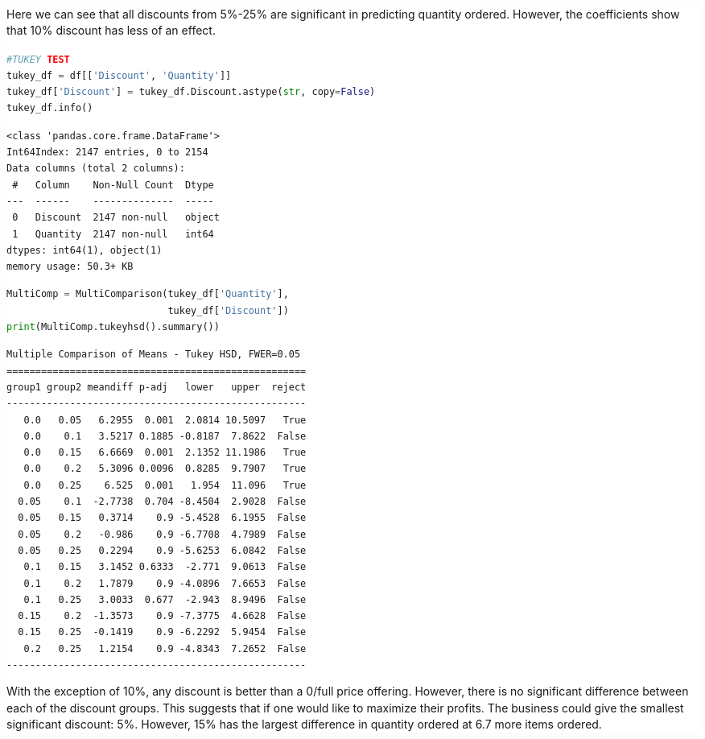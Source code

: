 

Here we can see that all discounts from 5%-25% are significant in predicting quantity ordered. However, the coefficients show that 10% discount has less of an effect.


```python
#TUKEY TEST
tukey_df = df[['Discount', 'Quantity']]
tukey_df['Discount'] = tukey_df.Discount.astype(str, copy=False)
tukey_df.info()
```

    <class 'pandas.core.frame.DataFrame'>
    Int64Index: 2147 entries, 0 to 2154
    Data columns (total 2 columns):
     #   Column    Non-Null Count  Dtype 
    ---  ------    --------------  ----- 
     0   Discount  2147 non-null   object
     1   Quantity  2147 non-null   int64 
    dtypes: int64(1), object(1)
    memory usage: 50.3+ KB



```python
MultiComp = MultiComparison(tukey_df['Quantity'],
                            tukey_df['Discount'])
print(MultiComp.tukeyhsd().summary())
```

    Multiple Comparison of Means - Tukey HSD, FWER=0.05 
    ====================================================
    group1 group2 meandiff p-adj   lower   upper  reject
    ----------------------------------------------------
       0.0   0.05   6.2955  0.001  2.0814 10.5097   True
       0.0    0.1   3.5217 0.1885 -0.8187  7.8622  False
       0.0   0.15   6.6669  0.001  2.1352 11.1986   True
       0.0    0.2   5.3096 0.0096  0.8285  9.7907   True
       0.0   0.25    6.525  0.001   1.954  11.096   True
      0.05    0.1  -2.7738  0.704 -8.4504  2.9028  False
      0.05   0.15   0.3714    0.9 -5.4528  6.1955  False
      0.05    0.2   -0.986    0.9 -6.7708  4.7989  False
      0.05   0.25   0.2294    0.9 -5.6253  6.0842  False
       0.1   0.15   3.1452 0.6333  -2.771  9.0613  False
       0.1    0.2   1.7879    0.9 -4.0896  7.6653  False
       0.1   0.25   3.0033  0.677  -2.943  8.9496  False
      0.15    0.2  -1.3573    0.9 -7.3775  4.6628  False
      0.15   0.25  -0.1419    0.9 -6.2292  5.9454  False
       0.2   0.25   1.2154    0.9 -4.8343  7.2652  False
    ----------------------------------------------------


With the exception of 10%, any discount is better than a 0/full price offering. However, there is no significant difference between each of the discount groups. This suggests that if one would like to maximize their profits. The business could give the smallest significant discount: 5%. However, 15% has the largest difference in quantity ordered at 6.7 more items ordered.

